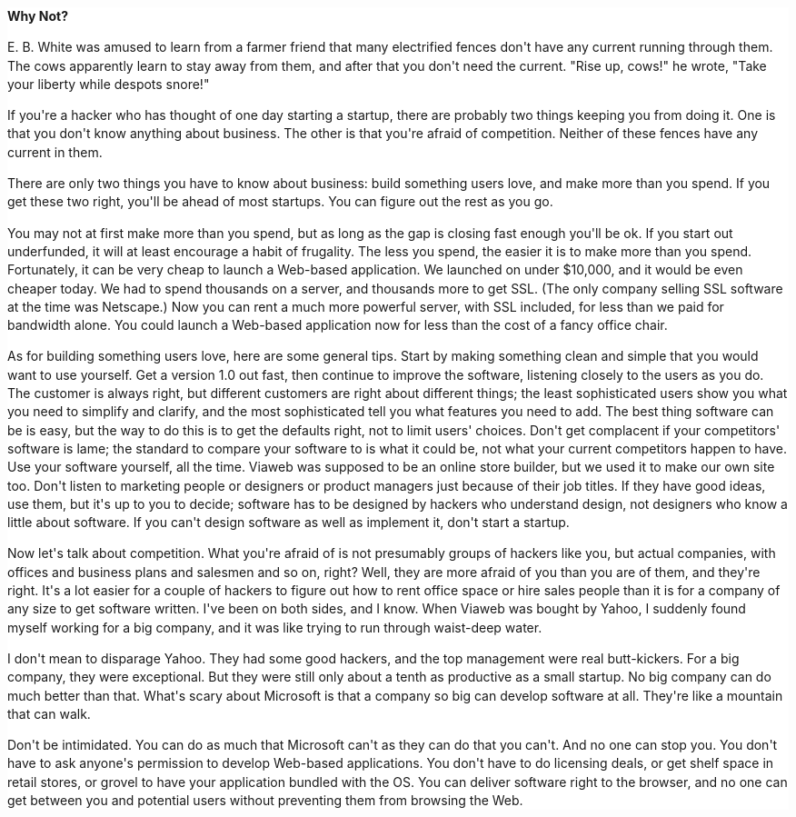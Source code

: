  **Why Not?**  
  
E. B. White was amused to learn from a farmer friend that many electrified fences don't have any current running through them. The cows apparently learn to stay away from them, and after that you don't need the current. "Rise up, cows!" he wrote, "Take your liberty while despots snore!"  
  
If you're a hacker who has thought of one day starting a startup, there are probably two things keeping you from doing it. One is that you don't know anything about business. The other is that you're afraid of competition. Neither of these fences have any current in them.  
  
There are only two things you have to know about business: build something users love, and make more than you spend. If you get these two right, you'll be ahead of most startups. You can figure out the rest as you go.  
  
You may not at first make more than you spend, but as long as the gap is closing fast enough you'll be ok. If you start out underfunded, it will at least encourage a habit of frugality. The less you spend, the easier it is to make more than you spend. Fortunately, it can be very cheap to launch a Web-based application. We launched on under $10,000, and it would be even cheaper today. We had to spend thousands on a server, and thousands more to get SSL. (The only company selling SSL software at the time was Netscape.) Now you can rent a much more powerful server, with SSL included, for less than we paid for bandwidth alone. You could launch a Web-based application now for less than the cost of a fancy office chair.  
  
As for building something users love, here are some general tips. Start by making something clean and simple that you would want to use yourself. Get a version 1.0 out fast, then continue to improve the software, listening closely to the users as you do. The customer is always right, but different customers are right about different things; the least sophisticated users show you what you need to simplify and clarify, and the most sophisticated tell you what features you need to add. The best thing software can be is easy, but the way to do this is to get the defaults right, not to limit users' choices. Don't get complacent if your competitors' software is lame; the standard to compare your software to is what it could be, not what your current competitors happen to have. Use your software yourself, all the time. Viaweb was supposed to be an online store builder, but we used it to make our own site too. Don't listen to marketing people or designers or product managers just because of their job titles. If they have good ideas, use them, but it's up to you to decide; software has to be designed by hackers who understand design, not designers who know a little about software. If you can't design software as well as implement it, don't start a startup.  
  
Now let's talk about competition. What you're afraid of is not presumably groups of hackers like you, but actual companies, with offices and business plans and salesmen and so on, right? Well, they are more afraid of you than you are of them, and they're right. It's a lot easier for a couple of hackers to figure out how to rent office space or hire sales people than it is for a company of any size to get software written. I've been on both sides, and I know. When Viaweb was bought by Yahoo, I suddenly found myself working for a big company, and it was like trying to run through waist-deep water.  
  
I don't mean to disparage Yahoo. They had some good hackers, and the top management were real butt-kickers. For a big company, they were exceptional. But they were still only about a tenth as productive as a small startup. No big company can do much better than that. What's scary about Microsoft is that a company so big can develop software at all. They're like a mountain that can walk.  
  
Don't be intimidated. You can do as much that Microsoft can't as they can do that you can't. And no one can stop you. You don't have to ask anyone's permission to develop Web-based applications. You don't have to do licensing deals, or get shelf space in retail stores, or grovel to have your application bundled with the OS. You can deliver software right to the browser, and no one can get between you and potential users without preventing them from browsing the Web.  
  